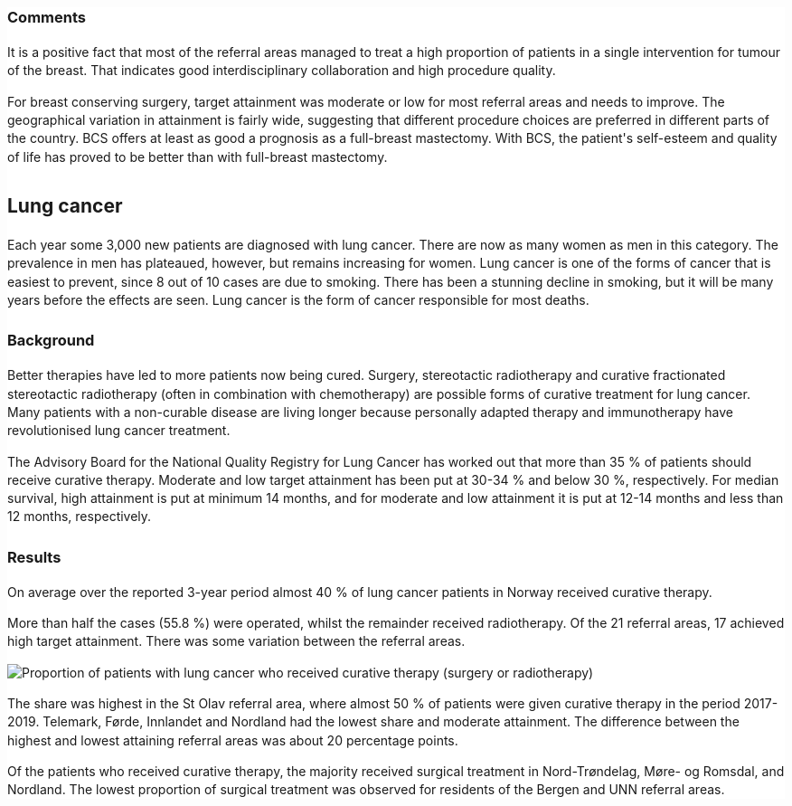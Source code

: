 ### Comments

It is a positive fact that most of the referral areas managed to treat a high proportion of patients in a single intervention for tumour of the breast. That indicates good interdisciplinary collaboration and high procedure quality.

For breast conserving surgery, target attainment was moderate or low for most referral areas and needs to improve. The geographical variation in attainment is fairly wide, suggesting that different procedure choices are preferred in different parts of the country. BCS offers at least as good a prognosis as a full-breast mastectomy. With BCS, the patient's self-esteem and quality of life has proved to be better than with full-breast mastectomy.

## Lung cancer

Each year some 3,000 new patients are diagnosed with lung cancer. There are now as many women as men in this category. The prevalence in men has plateaued, however, but remains increasing for women. Lung cancer is one of the forms of cancer that is easiest to prevent, since 8 out of 10 cases are due to smoking. There has been a stunning decline in smoking, but it will be many years before the effects are seen. Lung cancer is the form of cancer responsible for most deaths.

### Background

Better therapies have led to more patients now being cured. Surgery, stereotactic radiotherapy and curative fractionated stereotactic radiotherapy (often in combination with chemotherapy) are possible forms of curative treatment for lung cancer. Many patients with a non-curable disease are living longer because personally adapted therapy and immunotherapy have revolutionised lung cancer treatment.

The Advisory Board for the National Quality Registry for Lung Cancer has worked out that more than 35 % of patients should receive curative therapy. Moderate and low target attainment has been put at 30-34 % and below 30 %, respectively. For median survival, high attainment is put at minimum 14 months, and for moderate and low attainment it is put at 12-14 months and less than 12 months, respectively.

### Results

On average over the reported 3-year period almost 40 % of lung cancer patients in Norway received curative therapy.

More than half the cases (55.8 %) were operated, whilst the remainder received radiotherapy. Of the 21 referral areas, 17 achieved high target attainment. There was some variation between the referral areas.

![Proportion of patients with lung cancer who received curative therapy (surgery or radiotherapy)](/helseatlas/img/en/kvalitet/lunge_kur_todelt_eng.png "Proportion of patients with lung cancer who received curative therapy (surgery or radiotherapy), broken down by referral area, for period 2017-2019.")

The share was highest in the St Olav referral area, where almost 50 % of patients were given curative therapy in the period 2017-2019. Telemark, Førde, Innlandet and Nordland had the lowest share and moderate attainment. The difference between the highest and lowest attaining referral areas was about 20 percentage points.

Of the patients who received curative therapy, the majority received surgical treatment in Nord-Trøndelag, Møre- og Romsdal, and Nordland. The lowest proportion of surgical treatment was observed for residents of the Bergen and UNN referral areas.
